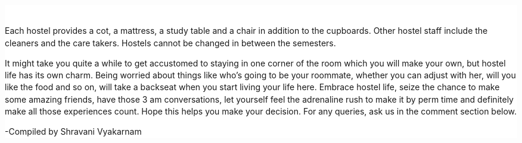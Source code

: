 &nbsp;

Each hostel provides a cot, a mattress, a study table and a chair in addition to the cupboards. Other hostel staff include the cleaners and the care takers. Hostels cannot be changed in between the semesters.

It might take you quite a while to get accustomed to staying in one corner of the room which you will make your own, but hostel life has its own charm. Being worried about things like who’s going to be your roommate, whether you can adjust with her, will you like the food and so on, will take a backseat when you start living your life here. Embrace hostel life, seize the chance to make some amazing friends, have those 3 am conversations, let yourself feel the adrenaline rush to make it by perm time and definitely make all those experiences count. Hope this helps you make your decision. For any queries, ask us in the comment section below.

-Compiled by Shravani Vyakarnam
